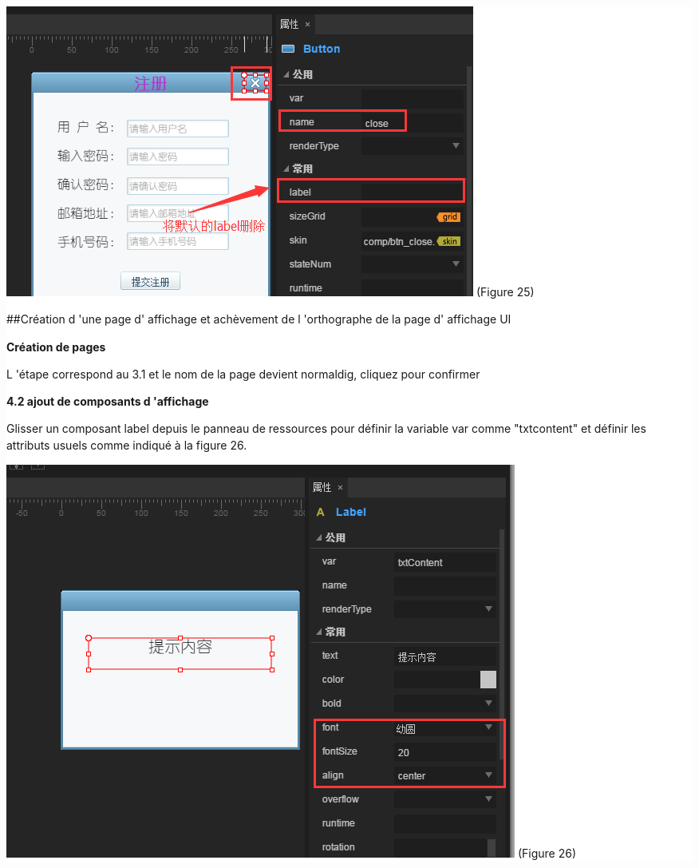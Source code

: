 ![25](25.jpg)
(Figure 25)

##Création d 'une page d' affichage et achèvement de l 'orthographe de la page d' affichage UI

**Création de pages**

L 'étape correspond au 3.1 et le nom de la page devient normaldig, cliquez pour confirmer

**4.2 ajout de composants d 'affichage**

Glisser un composant label depuis le panneau de ressources pour définir la variable var comme "txtcontent" et définir les attributs usuels comme indiqué à la figure 26.

![26](26.jpg)
(Figure 26)
